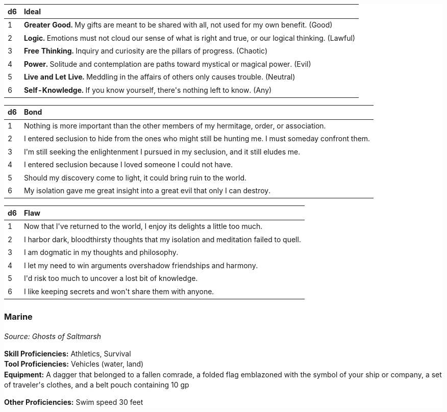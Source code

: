 | d6 | Ideal
|:---|:-----------------------------------
| 1  | **Greater Good.** My gifts are meant to be shared with all, not used for my own benefit. (Good)
| 2  | **Logic.** Emotions must not cloud our sense of what is right and true, or our logical thinking. (Lawful)
| 3  | **Free Thinking.** Inquiry and curiosity are the pillars of progress. (Chaotic)
| 4  | **Power.** Solitude and contemplation are paths toward mystical or magical power. (Evil)
| 5  | **Live and Let Live.** Meddling in the affairs of others only causes trouble. (Neutral)
| 6  | **Self-Knowledge.** If you know yourself, there's nothing left to know. (Any)

| d6 | Bond
|:---|:-----------------------------------
| 1  | Nothing is more important than the other members of my hermitage, order, or association.
| 2  | I entered seclusion to hide from the ones who might still be hunting me. I must someday confront them.
| 3  | I'm still seeking the enlightenment I pursued in my seclusion, and it still eludes me.
| 4  | I entered seclusion because I loved someone I could not have.
| 5  | Should my discovery come to light, it could bring ruin to the world.
| 6  | My isolation gave me great insight into a great evil that only I can destroy.

| d6 | Flaw
|:---|:-----------------------------------
| 1  | Now that I've returned to the world, I enjoy its delights a little too much.
| 2  | I harbor dark, bloodthirsty thoughts that my isolation and meditation failed to quell.
| 3  | I am dogmatic in my thoughts and philosophy.
| 4  | I let my need to win arguments overshadow friendships and harmony.
| 5  | I'd risk too much to uncover a lost bit of knowledge.
| 6  | I like keeping secrets and won't share them with anyone.

### Marine
*Source: Ghosts of Saltmarsh*  


<div class="HBonly" style="height:0em;"></div>

**Skill Proficiencies:** Athletics, Survival  
**Tool Proficiencies:** Vehicles (water, land)   
**Equipment:** A dagger that belonged to a fallen comrade, a folded flag emblazoned with the symbol of your ship or company, a set of traveler's clothes, and a belt pouch containing 10 gp

<div class="HBonly" style="height:0em;"></div>

**Other Proficiencies:** Swim speed 30 feet  
